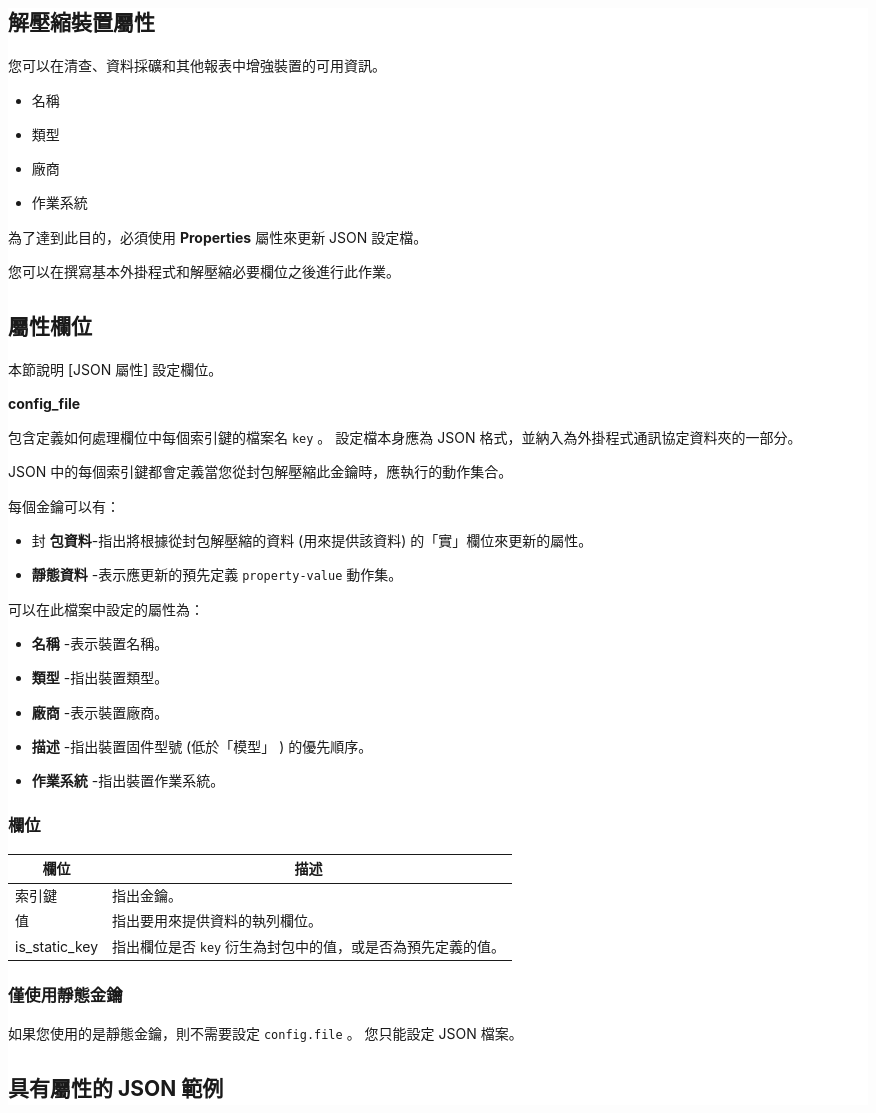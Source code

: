 ## <a name="extract-device-attributes"></a>解壓縮裝置屬性 

您可以在清查、資料採礦和其他報表中增強裝置的可用資訊。

- 名稱

- 類型

- 廠商

- 作業系統

為了達到此目的，必須使用 **Properties** 屬性來更新 JSON 設定檔。 

您可以在撰寫基本外掛程式和解壓縮必要欄位之後進行此作業。

## <a name="properties-fields"></a>屬性欄位

本節說明 [JSON 屬性] 設定欄位。 

**config_file** 

包含定義如何處理欄位中每個索引鍵的檔案名 `key` 。 設定檔本身應為 JSON 格式，並納入為外掛程式通訊協定資料夾的一部分。

JSON 中的每個索引鍵都會定義當您從封包解壓縮此金鑰時，應執行的動作集合。

每個金鑰可以有：

- 封 **包資料**-指出將根據從封包解壓縮的資料 (用來提供該資料) 的「實」欄位來更新的屬性。

- **靜態資料** -表示應更新的預先定義 `property-value` 動作集。

可以在此檔案中設定的屬性為： 

- **名稱** -表示裝置名稱。

- **類型** -指出裝置類型。

- **廠商** -表示裝置廠商。

- **描述** -指出裝置固件型號 (低於「模型」 ) 的優先順序。

- **作業系統** -指出裝置作業系統。

### <a name="fields"></a>欄位

| 欄位 | 描述 |
|--|--|
| 索引鍵 | 指出金鑰。 |
| 值 | 指出要用來提供資料的執列欄位。 |
| is_static_key | 指出欄位是否 `key` 衍生為封包中的值，或是否為預先定義的值。 |

### <a name="working-with-static-keys-only"></a>僅使用靜態金鑰

如果您使用的是靜態金鑰，則不需要設定 `config.file` 。 您只能設定 JSON 檔案。

## <a name="json-sample-with-properties"></a>具有屬性的 JSON 範例 
